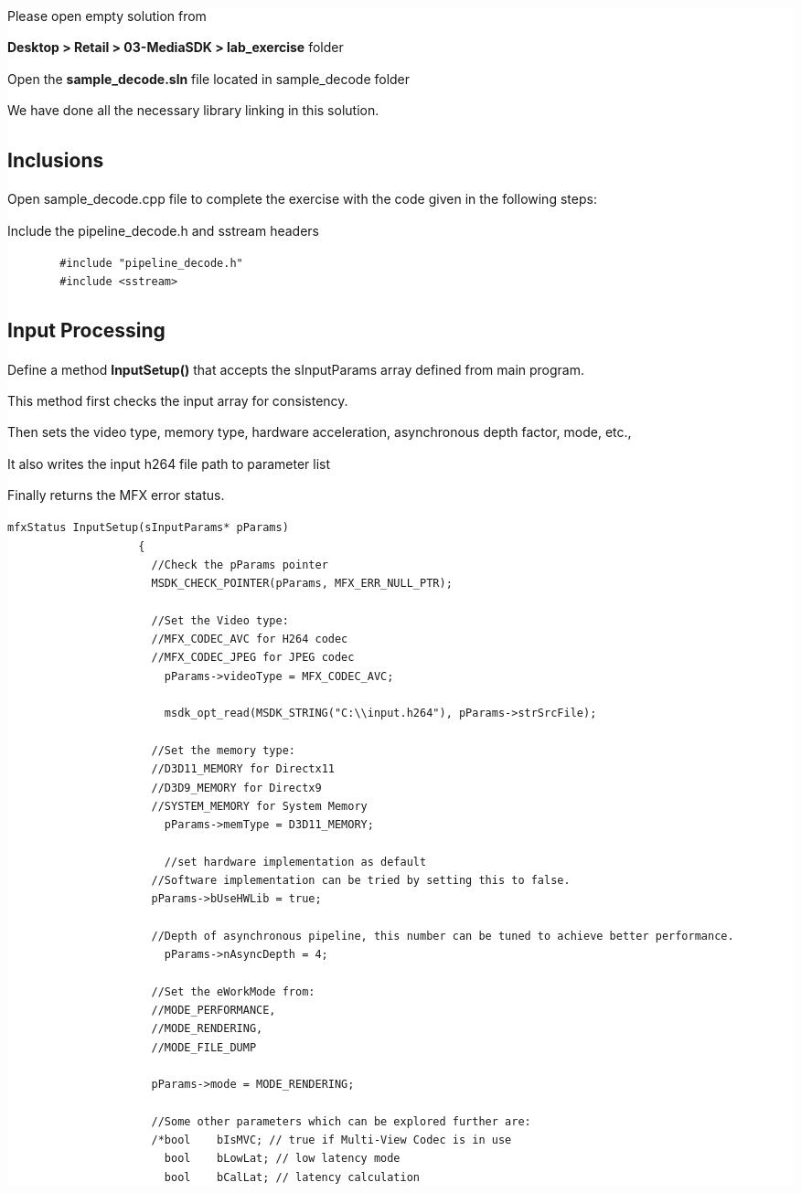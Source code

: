 Please open empty solution from

**Desktop > Retail > 03-MediaSDK > lab\_exercise** folder

Open the **sample\_decode.sln** file located in sample\_decode folder

We have done all the necessary library linking in this solution.
## Inclusions
Open sample\_decode.cpp file to complete the exercise with the code given in the following steps:

Include the pipeline\_decode.h and sstream headers

```
        #include "pipeline_decode.h"
        #include <sstream>
  ```

## Input Processing
Define a method **InputSetup()** that accepts the sInputParams array defined from main program.

This method first checks the input array for consistency.

Then sets the video type, memory type, hardware acceleration, asynchronous depth factor, mode, etc.,

It also writes the input h264 file path to parameter list

Finally returns the MFX error status.

```
mfxStatus InputSetup(sInputParams* pParams)
                    {
                      //Check the pParams pointer
                      MSDK_CHECK_POINTER(pParams, MFX_ERR_NULL_PTR);

                      //Set the Video type:
                      //MFX_CODEC_AVC for H264 codec
                      //MFX_CODEC_JPEG for JPEG codec
                    	pParams->videoType = MFX_CODEC_AVC;

                    	msdk_opt_read(MSDK_STRING("C:\\input.h264"), pParams->strSrcFile);

                      //Set the memory type:
                      //D3D11_MEMORY for Directx11
                      //D3D9_MEMORY for Directx9
                      //SYSTEM_MEMORY for System Memory
                    	pParams->memType = D3D11_MEMORY;

                    	//set hardware implementation as default
                      //Software implementation can be tried by setting this to false.
                      pParams->bUseHWLib = true;

                      //Depth of asynchronous pipeline, this number can be tuned to achieve better performance.
                    	pParams->nAsyncDepth = 4;

                      //Set the eWorkMode from:
                      //MODE_PERFORMANCE,
                      //MODE_RENDERING,
                      //MODE_FILE_DUMP

                      pParams->mode = MODE_RENDERING;

                      //Some other parameters which can be explored further are:
                      /*bool    bIsMVC; // true if Multi-View Codec is in use
                        bool    bLowLat; // low latency mode
                        bool    bCalLat; // latency calculation
```